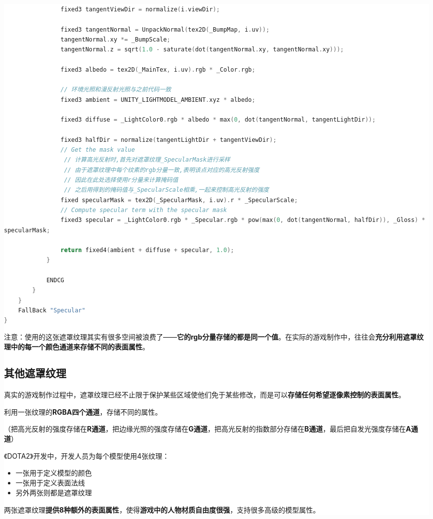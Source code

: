 ```c++
				fixed3 tangentViewDir = normalize(i.viewDir);

				fixed3 tangentNormal = UnpackNormal(tex2D(_BumpMap, i.uv));
				tangentNormal.xy *= _BumpScale;
				tangentNormal.z = sqrt(1.0 - saturate(dot(tangentNormal.xy, tangentNormal.xy)));

				fixed3 albedo = tex2D(_MainTex, i.uv).rgb * _Color.rgb;
				
				// 环境光照和漫反射光照与之前代码一致
				fixed3 ambient = UNITY_LIGHTMODEL_AMBIENT.xyz * albedo;
				
				fixed3 diffuse = _LightColor0.rgb * albedo * max(0, dot(tangentNormal, tangentLightDir));
				
			 	fixed3 halfDir = normalize(tangentLightDir + tangentViewDir);
			 	// Get the mask value
				 // 计算高光反射时,首先对遮罩纹理_SpecularMask进行采样
				 // 由于遮罩纹理中每个纹素的rgb分量一致,表明该点对应的高光反射强度
				 // 因此在此处选择使用r分量来计算掩码值
				 // 之后用得到的掩码值与_SpecularScale相乘,一起来控制高光反射的强度
			 	fixed specularMask = tex2D(_SpecularMask, i.uv).r * _SpecularScale;
			 	// Compute specular term with the specular mask
			 	fixed3 specular = _LightColor0.rgb * _Specular.rgb * pow(max(0, dot(tangentNormal, halfDir)), _Gloss) * specularMask;
			
				return fixed4(ambient + diffuse + specular, 1.0);
			}
			
			ENDCG
		}
	} 
	FallBack "Specular"
}
```

注意：使用的这张遮罩纹理其实有很多空间被浪费了——**它的rgb分量存储的都是同一个值**。在实际的游戏制作中，往往会**充分利用遮罩纹理中的每一个颜色通道来存储不同的表面属性**。

## 其他遮罩纹理

真实的游戏制作过程中，遮罩纹理已经不止限于保护某些区域使他们免于某些修改，而是可以**存储任何希望逐像素控制的表面属性**。

利用一张纹理的**RGBA四个通道**，存储不同的属性。

（把高光反射的强度存储在**R通道**，把边缘光照的强度存储在**G通道**，把高光反射的指数部分存储在**B通道**，最后把自发光强度存储在**A通道**）

《DOTA2》开发中，开发人员为每个模型使用4张纹理：

- 一张用于定义模型的颜色
- 一张用于定义表面法线
- 另外两张则都是遮罩纹理

两张遮罩纹理**提供8种额外的表面属性**，使得**游戏中的人物材质自由度很强**，支持很多高级的模型属性。
